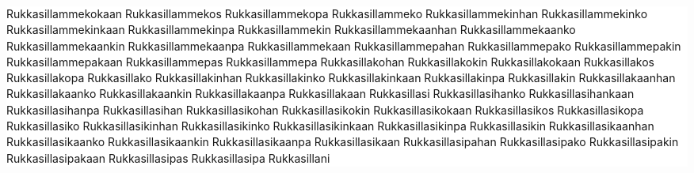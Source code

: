 Rukkasillammekokaan
Rukkasillammekos
Rukkasillammekopa
Rukkasillammeko
Rukkasillammekinhan
Rukkasillammekinko
Rukkasillammekinkaan
Rukkasillammekinpa
Rukkasillammekin
Rukkasillammekaanhan
Rukkasillammekaanko
Rukkasillammekaankin
Rukkasillammekaanpa
Rukkasillammekaan
Rukkasillammepahan
Rukkasillammepako
Rukkasillammepakin
Rukkasillammepakaan
Rukkasillammepas
Rukkasillammepa
Rukkasillakohan
Rukkasillakokin
Rukkasillakokaan
Rukkasillakos
Rukkasillakopa
Rukkasillako
Rukkasillakinhan
Rukkasillakinko
Rukkasillakinkaan
Rukkasillakinpa
Rukkasillakin
Rukkasillakaanhan
Rukkasillakaanko
Rukkasillakaankin
Rukkasillakaanpa
Rukkasillakaan
Rukkasillasi
Rukkasillasihanko
Rukkasillasihankaan
Rukkasillasihanpa
Rukkasillasihan
Rukkasillasikohan
Rukkasillasikokin
Rukkasillasikokaan
Rukkasillasikos
Rukkasillasikopa
Rukkasillasiko
Rukkasillasikinhan
Rukkasillasikinko
Rukkasillasikinkaan
Rukkasillasikinpa
Rukkasillasikin
Rukkasillasikaanhan
Rukkasillasikaanko
Rukkasillasikaankin
Rukkasillasikaanpa
Rukkasillasikaan
Rukkasillasipahan
Rukkasillasipako
Rukkasillasipakin
Rukkasillasipakaan
Rukkasillasipas
Rukkasillasipa
Rukkasillani